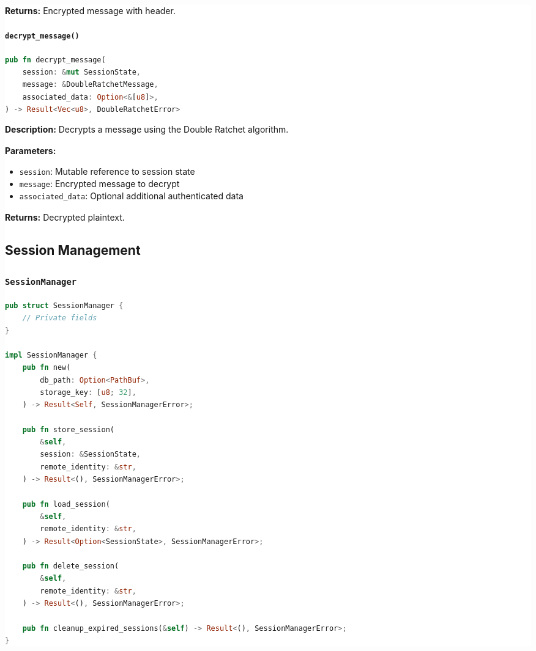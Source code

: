 **Returns:** Encrypted message with header.

#### `decrypt_message()`

```rust
pub fn decrypt_message(
    session: &mut SessionState,
    message: &DoubleRatchetMessage,
    associated_data: Option<&[u8]>,
) -> Result<Vec<u8>, DoubleRatchetError>
```

**Description:** Decrypts a message using the Double Ratchet algorithm.

**Parameters:**
- `session`: Mutable reference to session state
- `message`: Encrypted message to decrypt
- `associated_data`: Optional additional authenticated data

**Returns:** Decrypted plaintext.

## Session Management

### `SessionManager`

```rust
pub struct SessionManager {
    // Private fields
}

impl SessionManager {
    pub fn new(
        db_path: Option<PathBuf>,
        storage_key: [u8; 32],
    ) -> Result<Self, SessionManagerError>;
    
    pub fn store_session(
        &self,
        session: &SessionState,
        remote_identity: &str,
    ) -> Result<(), SessionManagerError>;
    
    pub fn load_session(
        &self,
        remote_identity: &str,
    ) -> Result<Option<SessionState>, SessionManagerError>;
    
    pub fn delete_session(
        &self,
        remote_identity: &str,
    ) -> Result<(), SessionManagerError>;
    
    pub fn cleanup_expired_sessions(&self) -> Result<(), SessionManagerError>;
}
```
